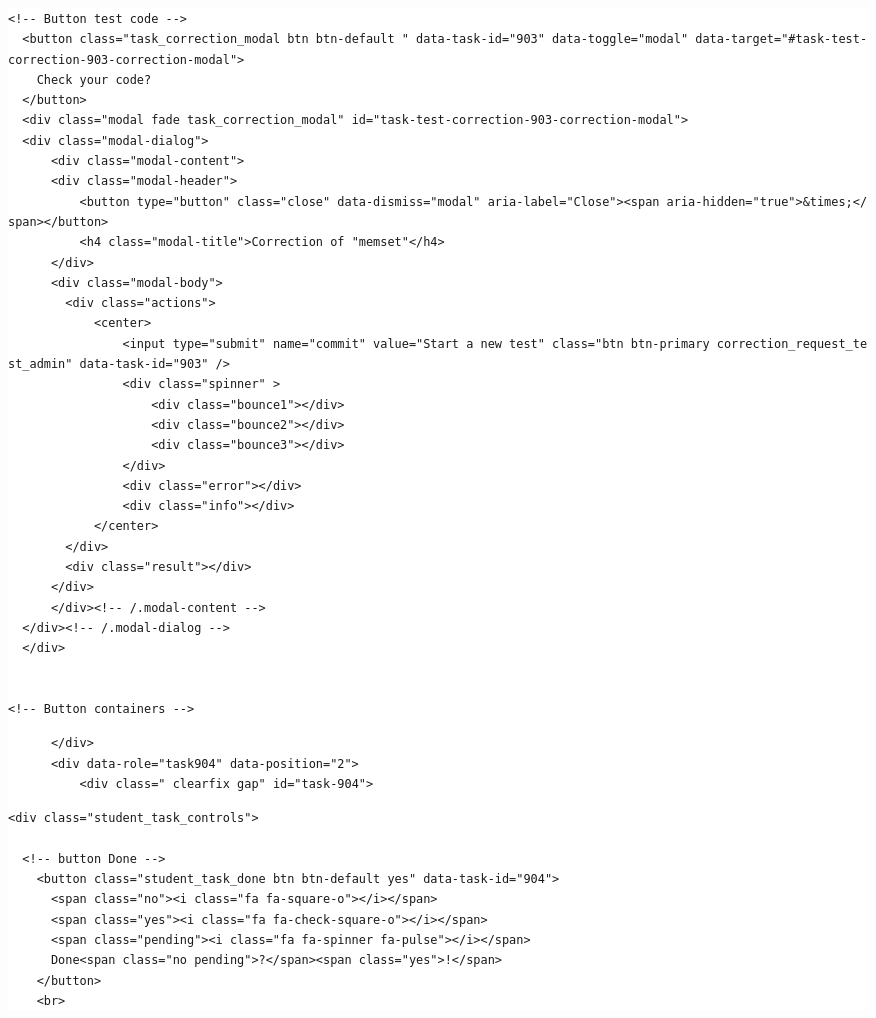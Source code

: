     <!-- Button test code -->
      <button class="task_correction_modal btn btn-default " data-task-id="903" data-toggle="modal" data-target="#task-test-correction-903-correction-modal">
        Check your code?
      </button>
      <div class="modal fade task_correction_modal" id="task-test-correction-903-correction-modal">
      <div class="modal-dialog">
          <div class="modal-content">
          <div class="modal-header">
              <button type="button" class="close" data-dismiss="modal" aria-label="Close"><span aria-hidden="true">&times;</span></button>
              <h4 class="modal-title">Correction of "memset"</h4>
          </div>
          <div class="modal-body">
            <div class="actions">
                <center>
                    <input type="submit" name="commit" value="Start a new test" class="btn btn-primary correction_request_test_admin" data-task-id="903" />
                    <div class="spinner" >
                        <div class="bounce1"></div>
                        <div class="bounce2"></div>
                        <div class="bounce3"></div>
                    </div>
                    <div class="error"></div>
                    <div class="info"></div>
                </center>
            </div>
            <div class="result"></div>
          </div>
          </div><!-- /.modal-content -->
      </div><!-- /.modal-dialog -->
      </div>


    <!-- Button containers -->

  </div>


</div>

          </div>
          <div data-role="task904" data-position="2">
              <div class=" clearfix gap" id="task-904">
<span id="user_id" data-id="214"></span>

    <div class="student_task_controls">

      <!-- button Done -->
        <button class="student_task_done btn btn-default yes" data-task-id="904">
          <span class="no"><i class="fa fa-square-o"></i></span>
          <span class="yes"><i class="fa fa-check-square-o"></i></span>
          <span class="pending"><i class="fa fa-spinner fa-pulse"></i></span>
          Done<span class="no pending">?</span><span class="yes">!</span>
        </button>
        <br>
